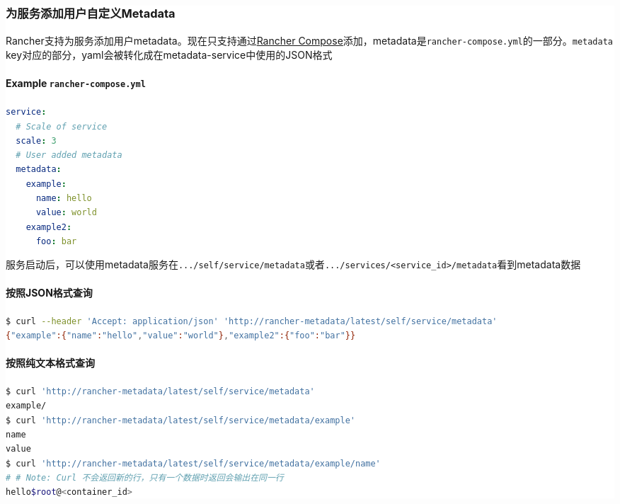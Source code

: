 ### 为服务添加用户自定义Metadata

Rancher支持为服务添加用户metadata。现在只支持通过[Rancher Compose]({{site.baseurl}}/rancher/{{page.version}}/{{page.lang}}/cattle/rancher-compose/)添加，metadata是`rancher-compose.yml`的一部分。`metadata`key对应的部分，yaml会被转化成在metadata-service中使用的JSON格式

#### Example `rancher-compose.yml`

```yaml
service:
  # Scale of service
  scale: 3
  # User added metadata
  metadata:
    example:
      name: hello
      value: world
    example2:
      foo: bar

```

服务启动后，可以使用metadata服务在`.../self/service/metadata`或者`.../services/<service_id>/metadata`看到metadata数据

#### 按照JSON格式查询

```bash
$ curl --header 'Accept: application/json' 'http://rancher-metadata/latest/self/service/metadata'
{"example":{"name":"hello","value":"world"},"example2":{"foo":"bar"}}

```

#### 按照纯文本格式查询

```bash
$ curl 'http://rancher-metadata/latest/self/service/metadata'
example/
$ curl 'http://rancher-metadata/latest/self/service/metadata/example'
name
value
$ curl 'http://rancher-metadata/latest/self/service/metadata/example/name'
# # Note: Curl 不会返回新的行，只有一个数据时返回会输出在同一行
hello$root@<container_id>
```
